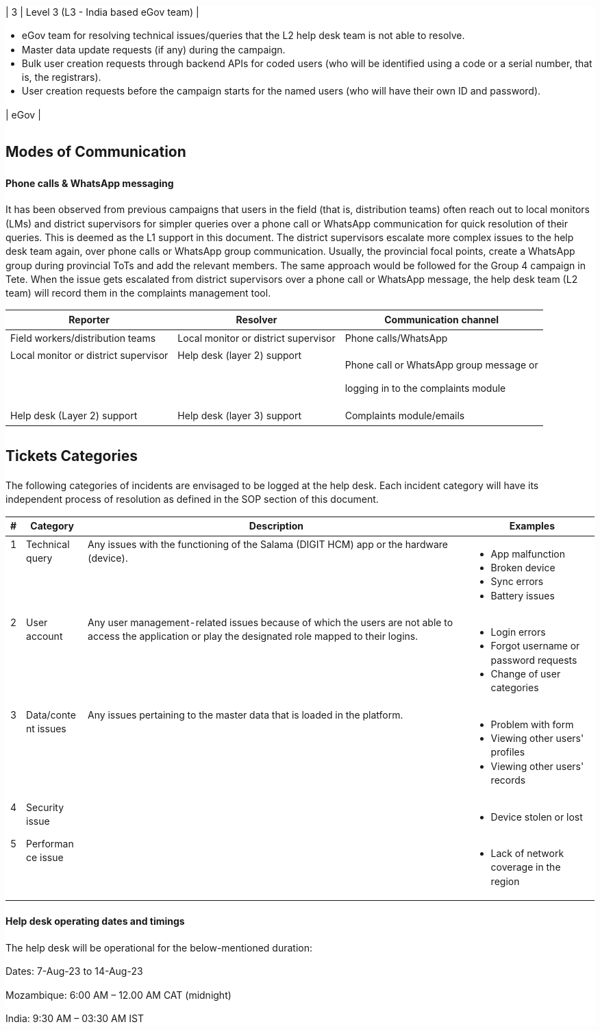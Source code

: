 | 3     | Level 3 (L3 - India based eGov team)       | <ul><li>eGov team for resolving technical issues/queries that the L2 help desk team is not able to resolve.</li><li>Master data update requests (if any) during the campaign.</li><li>Bulk user creation requests through backend APIs for coded users   (who will be identified using a code or a serial number, that is, the registrars).</li><li>User creation requests before the campaign starts  for the named users (who will have their own ID and password).</li></ul>                                                                                                                                                                                                                                                                                                                                                                                                                                                                                                                                                                                    | eGov                                                                     |

## Modes of Communication

#### Phone calls & WhatsApp messaging

It has been observed from previous campaigns that users in the field (that is, distribution teams) often reach out to local monitors (LMs) and district supervisors for simpler queries over a phone call or WhatsApp communication for quick resolution of their queries. This is deemed as the L1 support in this document. The district supervisors escalate more complex issues to the help desk team again, over phone calls or WhatsApp group communication. Usually, the provincial focal points, create a WhatsApp group during provincial ToTs and add the relevant members. The same approach would be followed for the Group 4 campaign in Tete. When the issue gets escalated from district supervisors over a phone call or WhatsApp message, the help desk team (L2 team) will record them in the complaints management tool.

| Reporter                              | Resolver                              | Communication channel                                                                     |
| ------------------------------------- | ------------------------------------- | ----------------------------------------------------------------------------------------- |
| Field workers/distribution teams      | Local monitor or district supervisor  | Phone calls/WhatsApp                                                                      |
| Local monitor or district supervisor  | Help desk (layer 2) support           | <p>Phone call or WhatsApp group message or </p><p>logging in to the complaints module</p> |
| Help desk (Layer 2) support           | Help desk (layer 3) support           | Complaints module/emails                                                                  |

## Tickets Categories&#x20;

The following categories of incidents are envisaged to be logged at the help desk. Each incident category will have its independent process of resolution as defined in the SOP section of this document.

| # | Category            | Description                                                                                                                                              | Examples                                                                                                       |
| - | ------------------- | -------------------------------------------------------------------------------------------------------------------------------------------------------- | -------------------------------------------------------------------------------------------------------------- |
| 1 | Technical query     | Any issues with the functioning of the Salama (DIGIT HCM) app or the hardware (device).                                                                  | <ul><li>App malfunction</li><li>Broken device</li><li>Sync errors</li><li>Battery issues</li></ul>             |
| 2 | User account        | Any user management-related issues because of which the users are not able to access the application or play the designated role mapped to their logins. | <ul><li>Login errors</li><li>Forgot username or password requests</li><li>Change of user categories </li></ul> |
| 3 | Data/content issues | Any issues pertaining to the master data that is loaded in the platform.                                                                                 | <ul><li>Problem with form</li><li>Viewing other users' profiles</li><li>Viewing other users' records</li></ul> |
| 4 | Security issue      | <p><br></p>                                                                                                                                              | <ul><li>Device stolen or lost</li></ul>                                                                        |
| 5 | Performance issue   | <p><br></p>                                                                                                                                              | <ul><li>Lack of network coverage in the region</li></ul>                                                       |

#### Help desk operating dates and timings

The help desk will be operational for the below-mentioned duration:&#x20;

Dates: 7-Aug-23 to 14-Aug-23

Mozambique: 6:00 AM – 12.00 AM CAT (midnight)

India: 9:30 AM – 03:30 AM IST
